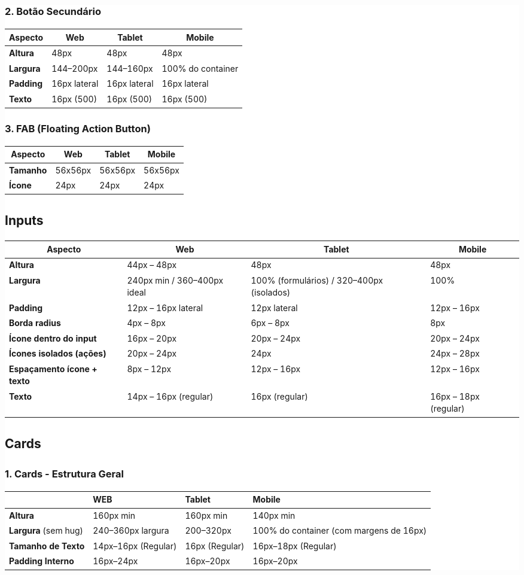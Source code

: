 ### 2. Botão Secundário

| Aspecto                     | Web                                | Tablet                             | Mobile                          |
|------------------------------|------------------------------------|------------------------------------|---------------------------------|
| **Altura**                   | 48px                               | 48px                               | 48px                            |
| **Largura**                  | 144–200px                         | 144–160px                         | 100% do container               |
| **Padding**                  | 16px lateral                      | 16px lateral                      | 16px lateral                    |
| **Texto**                    | 16px (500)                        | 16px (500)                         | 16px (500)                      |

### 3. FAB (Floating Action Button)

| Aspecto                     | Web                                | Tablet                             | Mobile                          |
|------------------------------|------------------------------------|------------------------------------|---------------------------------|
| **Tamanho**                  | 56x56px                           | 56x56px                            | 56x56px                         |
| **Ícone**                    | 24px                              | 24px                               | 24px                            |

## Inputs

| Aspecto                      | Web                                              | Tablet                                             | Mobile                          |
|------------------------------|--------------------------------------------------|----------------------------------------------------|---------------------------------|
| **Altura**                    | 44px – 48px                                      | 48px                                               | 48px                            |
| **Largura**                   | 240px min / 360–400px ideal                      | 100% (formulários) / 320–400px (isolados)           | 100%                            |
| **Padding**                   | 12px – 16px lateral                             | 12px lateral                                       | 12px – 16px                     |
| **Borda radius**              | 4px – 8px                                        | 6px – 8px                                          | 8px                             |
| **Ícone dentro do input**      | 16px – 20px                                      | 20px – 24px                                        | 20px – 24px                     |
| **Ícones isolados (ações)**    | 20px – 24px                                      | 24px                                               | 24px – 28px                     |
| **Espaçamento ícone + texto**  | 8px – 12px                                       | 12px – 16px                                        | 12px – 16px                     |
| **Texto**                     | 14px – 16px (regular)                            | 16px (regular)                                     | 16px – 18px (regular)           |

## Cards

### 1. Cards - Estrutura Geral

|               | WEB                     | Tablet                  | Mobile                                         |
|:--------------|:------------------------|:------------------------|:-----------------------------------------------|
| **Altura**    | 160px min                | 160px min               | 140px min                                     |
| **Largura** (sem hug) | 240–360px largura   | 200–320px               | 100% do container (com margens de 16px)        |
| **Tamanho de Texto** | 14px–16px (Regular)  | 16px (Regular)          | 16px–18px (Regular)                           |
| **Padding Interno** | 16px–24px            | 16px–20px               | 16px–20px                                     |
